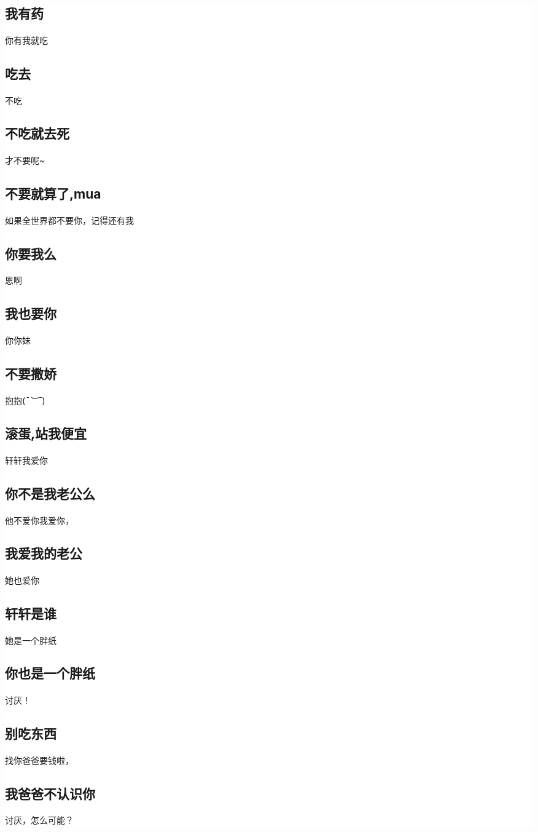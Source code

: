 ## 我有药
你有我就吃

## 吃去
不吃

## 不吃就去死
才不要呢~

## 不要就算了,mua
如果全世界都不要你，记得还有我

## 你要我么
恩啊

## 我也要你
你你妹

## 不要撒娇
抱抱(*¯︶¯*)

## 滚蛋,站我便宜
轩轩我爱你

## 你不是我老公么
他不爱你我爱你，

## 我爱我的老公
她也爱你

## 轩轩是谁
她是一个胖纸

## 你也是一个胖纸
讨厌！

## 别吃东西
找你爸爸要钱啦，

## 我爸爸不认识你
讨厌，怎么可能？
